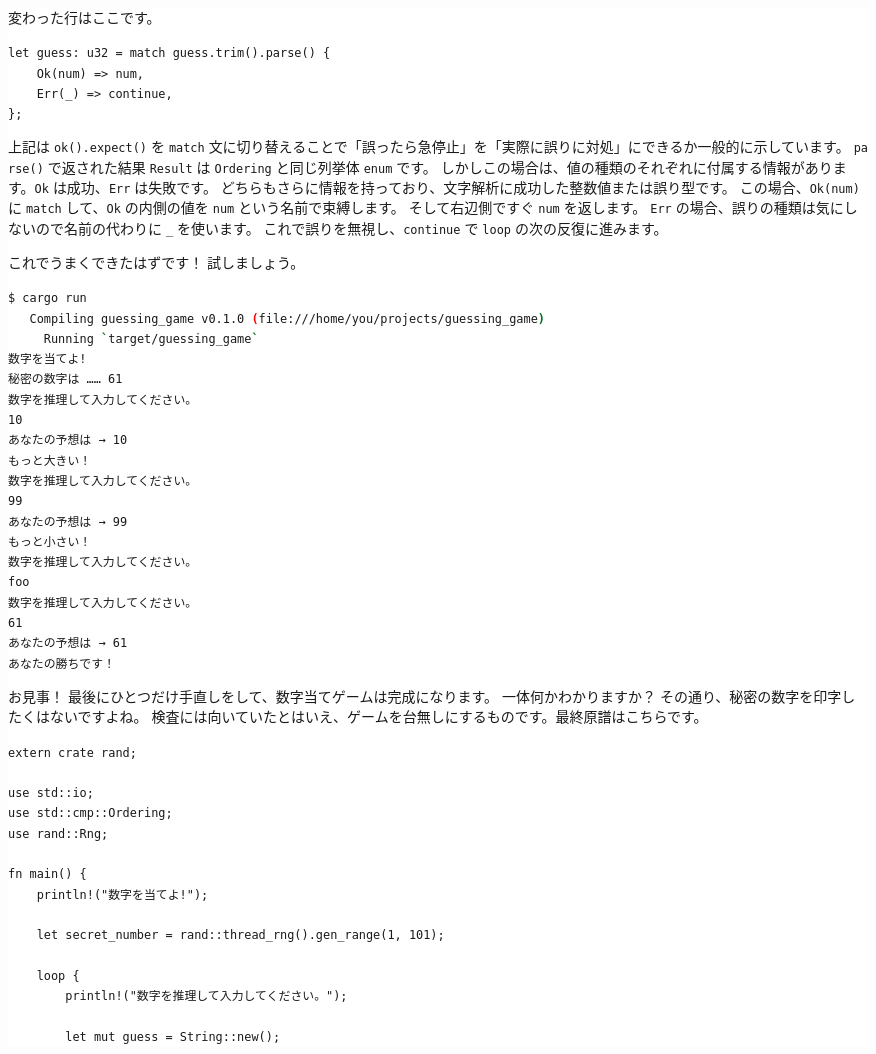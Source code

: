 変わった行はここです。



```rust,ignore
let guess: u32 = match guess.trim().parse() {
    Ok(num) => num,
    Err(_) => continue,
};
```

上記は `ok().expect()` を `match` 文に切り替えることで「誤ったら急停止」を「実際に誤りに対処」にできるか一般的に示しています。
`parse()` で返された結果 `Result` は `Ordering` と同じ列挙体 `enum` です。
しかしこの場合は、値の種類のそれぞれに付属する情報があります。`Ok` は成功、`Err` は失敗です。
どちらもさらに情報を持っており、文字解析に成功した整数値または誤り型です。
この場合、`Ok(num)` に `match` して、`Ok` の内側の値を `num` という名前で束縛します。
そして右辺側ですぐ `num` を返します。
`Err` の場合、誤りの種類は気にしないので名前の代わりに `_` を使います。
これで誤りを無視し、`continue` で `loop` の次の反復に進みます。



これでうまくできたはずです！ 試しましょう。



```bash
$ cargo run
   Compiling guessing_game v0.1.0 (file:///home/you/projects/guessing_game)
     Running `target/guessing_game`
数字を当てよ!
秘密の数字は …… 61
数字を推理して入力してください。
10
あなたの予想は → 10
もっと大きい！
数字を推理して入力してください。
99
あなたの予想は → 99
もっと小さい！
数字を推理して入力してください。
foo
数字を推理して入力してください。
61
あなたの予想は → 61
あなたの勝ちです！
```

お見事！ 最後にひとつだけ手直しをして、数字当てゲームは完成になります。
一体何かわかりますか？ その通り、秘密の数字を印字したくはないですよね。
検査には向いていたとはいえ、ゲームを台無しにするものです。最終原譜はこちらです。



```rust,ignore
extern crate rand;

use std::io;
use std::cmp::Ordering;
use rand::Rng;

fn main() {
    println!("数字を当てよ!");

    let secret_number = rand::thread_rng().gen_range(1, 101);

    loop {
        println!("数字を推理して入力してください。");

        let mut guess = String::new();

```